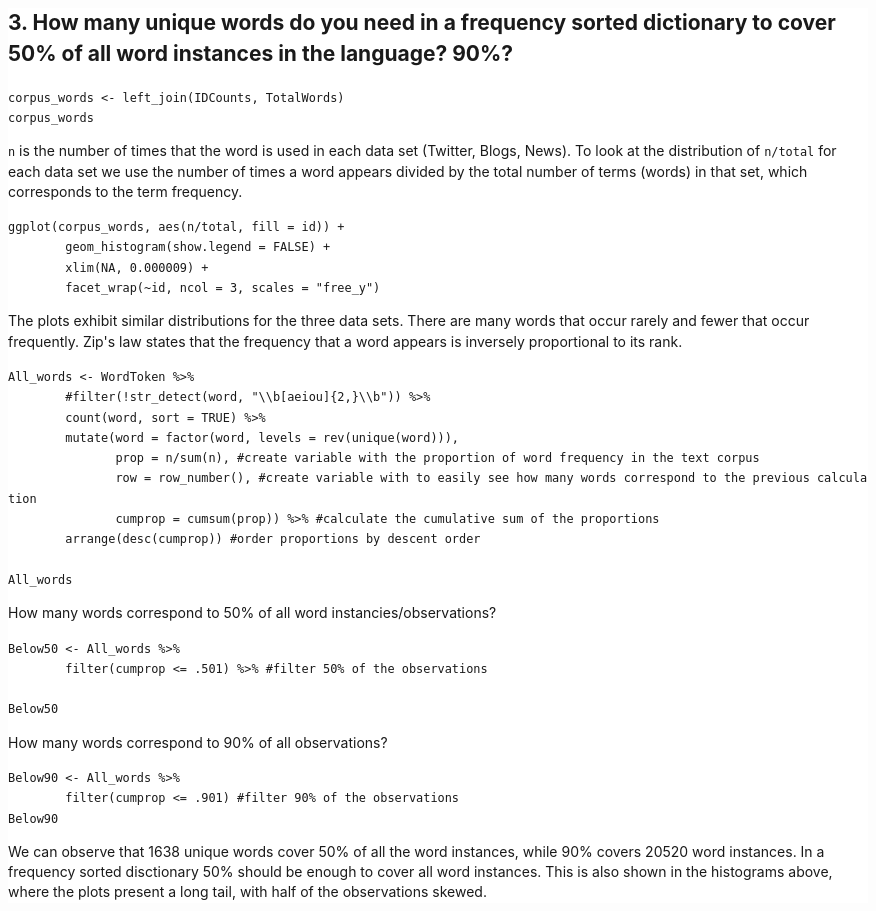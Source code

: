 ## 3. How many unique words do you need in a frequency sorted dictionary to cover 50% of all word instances in the language? 90%?

```{r}
corpus_words <- left_join(IDCounts, TotalWords)
corpus_words
```

`n` is the number of times that the word is used in each data set (Twitter, Blogs, News). To look at the distribution of `n/total` for each data set we use the number of times a word appears divided by the total number of terms (words) in that set, which corresponds to the term frequency.


```{r}
ggplot(corpus_words, aes(n/total, fill = id)) +  
        geom_histogram(show.legend = FALSE) + 
        xlim(NA, 0.000009) + 
        facet_wrap(~id, ncol = 3, scales = "free_y")
```

The plots exhibit similar distributions for the three data sets. There are many words that occur rarely and fewer that occur frequently. Zip's law states that the frequency that a word appears is inversely proportional to its rank.

```{r}
All_words <- WordToken %>%
        #filter(!str_detect(word, "\\b[aeiou]{2,}\\b")) %>%
        count(word, sort = TRUE) %>%
        mutate(word = factor(word, levels = rev(unique(word))), 
               prop = n/sum(n), #create variable with the proportion of word frequency in the text corpus
               row = row_number(), #create variable with to easily see how many words correspond to the previous calculation
               cumprop = cumsum(prop)) %>% #calculate the cumulative sum of the proportions 
        arrange(desc(cumprop)) #order proportions by descent order 

All_words
```

How many words correspond to 50% of all word instancies/observations?
```{r}
Below50 <- All_words %>%
        filter(cumprop <= .501) %>% #filter 50% of the observations

Below50 
```

How many words correspond to 90% of all observations?
```{r}
Below90 <- All_words %>%
        filter(cumprop <= .901) #filter 90% of the observations 
Below90
```

We can observe that 1638 unique words cover 50% of all the word instances, while 90% covers 20520 word instances. In a frequency sorted disctionary 50% should be enough to cover all word instances. This is also shown in the histograms above, where the plots present a long tail, with half of the observations skewed. 
